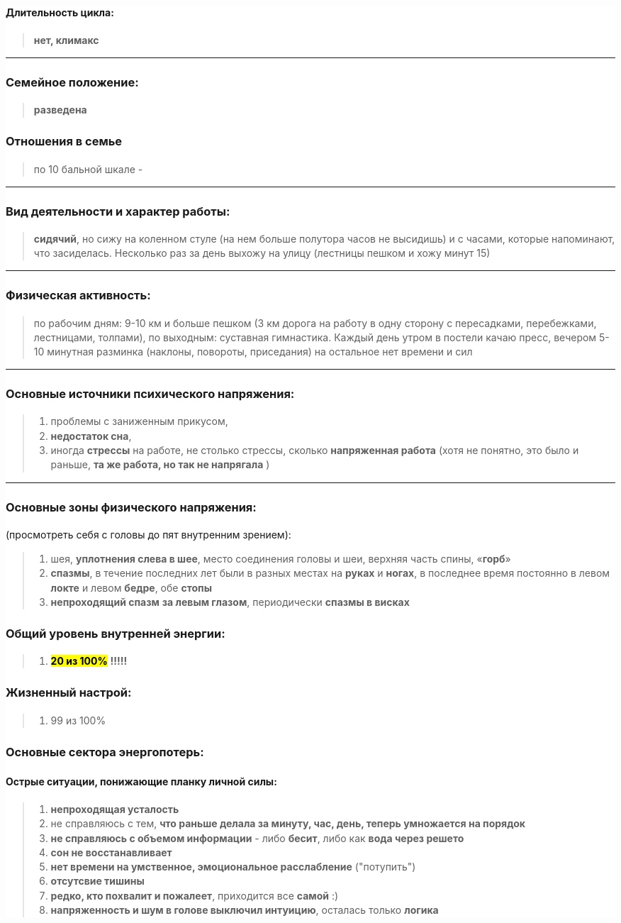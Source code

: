 #### Длительность цикла:  
> **нет, климакс**

***
### Семейное положение:  
> **разведена**

### Отношения в семье 
> по 10 бальной шкале  -

***
### Вид деятельности и характер работы:  
> **сидячий**, но сижу на коленном стуле (на нем больше полутора часов не высидишь) и с часами, которые напоминают, что засиделась. Несколько раз за день выхожу на улицу (лестницы пешком и хожу минут 15)

***
### Физическая активность:  
> по рабочим дням: 9-10 км и больше пешком (3 км дорога на работу в одну сторону с пересадками, перебежками, лестницами, толпами), по выходным: суставная гимнастика. Каждый день утром в постели качаю пресс, вечером 5-10 минутная разминка (наклоны, повороты, приседания) на остальное нет времени и сил

***
### Основные источники психического  напряжения:  
> 1. проблемы с заниженным прикусом,
> 1. **недостаток сна**,
> 1. иногда **стрессы** на работе, не столько стрессы, сколько **напряженная работа** (хотя не понятно, это было и раньше, **та же работа, но так не напрягала** )

***
### Основные зоны физического напряжения:  
(просмотреть себя с головы до пят внутренним зрением):  
> 1. шея, **уплотнения слева в шее**, место соединения головы и шеи, верхняя часть спины, «**горб**»
> 1. **спазмы**, в течение последних лет были в разных местах на **руках** и **ногах**, в последнее время постоянно в левом **локте** и левом **бедре**, обе **стопы**
> 1. **непроходящий спазм** **за левым глазом**, периодически **спазмы в висках**

### Общий уровень внутренней энергии:  
> 1. **<mark>20 из 100%</mark>**  **!!!!!**

### Жизненный настрой:  
> 1. 99 из 100%  

### Основные сектора энергопотерь:  
#### Острые ситуации, понижающие планку личной силы:  
> 1. **непроходящая усталость**
> 1. не справляюсь с тем, **что раньше делала за минуту, час, день, теперь умножается на порядок**
> 1. **не справляюсь с объемом информации**  - либо **бесит**, либо как **вода через решето**
> 1. **сон не восстанавливает**
> 1. **нет времени на умственное, эмоциональное расслабление** ("потупить")
> 1. **отсутсвие тишины**
> 1. **редко, кто похвалит и пожалеет**, приходится все **самой** :)
> 1. **напряженность и шум в голове выключил интуицию**, осталась только **логика**
